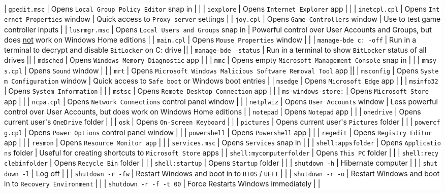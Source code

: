 | `gpedit.msc`              | Opens `Local Group Policy Editor` snap in           | |
| `iexplore`                | Opens `Internet Explorer` app                       | |
| `inetcpl.cpl`             | Opens `Internet Properties` window                  | Quick access to `Proxy server` settings |
| `joy.cpl`                 | Opens `Game Controllers` window                     | Use to test game controller inputs |
| `lusrmgr.msc`             | Opens `Local Users and Groups` snap in              | Powerful control over User Accounts and Groups, but does <u>not</u> work on Windows Home editions |
| `main.cpl`                | Opens `Mouse Properties` window                     | |
| `manage-bde c: -off`      | Run in a terminal to decrypt and disable `BitLocker` on C: drive ||
| `manage-bde -status`      | Run in a terminal to show `BitLocker` status of all drives ||
| `mdsched`                 | Opens `Windows Memory Diagnostic` app               | |
| `mmc`                     | Opens empty `Microsoft Management Console` snap in  | |
| `mmsys.cpl`               | Opens `Sound` window                                | |
| `mrt`                     | Opens `Microsoft Windows Malicious Software Removal Tool` app ||
| `msconfig`                | Opens `System Configuration` window                 | Quick access to `Safe boot` or Windows boot entries |
| `msedge`                  | Opens `Microsoft Edge` app                          | |
| `msinfo32`                | Opens `System Information`                          | |
| `mstsc`                   | Opens `Remote Desktop Connection` app               | |
| `ms-windows-store:`       | Opens `Microsoft Store` app                         | |
| `ncpa.cpl`                | Opens `Network Connections` control panel window    | |
| `netplwiz`                | Opens `User Accounts` window                        | Less powerful control over User Accounts, but does work on Windows Home editions |
| `notepad`                 | Opens `Notepad` app                                 | |
| `onedrive`                | Opens current user's `OneDrive` folder              | |
| `osk`                     | Opens `On-Screen Keyboard`                          | |
| `pictures`                | Opens current user's `Pictures` folder              | |
| `powercfg.cpl`            | Opens `Power Options` control panel window          | |
| `powershell`              | Opens `Powershell` app                              | |
| `regedit`                 | Opens `Registry Editor` app                         | |
| `resmon`                  | Opens `Resource Monitor app`                        | |
| `services.msc`            | Opens `Services` snap in                            | |
| `shell:appsfolder`        | Opens `Applications` folder                         | Useful for creating shortcuts to `Microsoft Store` apps |
| `shell:mycomputerfolder`  | Opens `This PC` folder                              | |
| `shell:recyclebinfolder`  | Opens `Recycle Bin` folder                          | |
| `shell:startup`           | Opens `Startup` folder                              | |
| `shutdown -h`             | Hibernate computer                                  | |
| `shutdown -l`             | Log off                                             | |
| `shutdown -r -fw`         | Restart Windows and boot in to `BIOS` / `UEFI`      | |
| `shutdown -r -o`          | Restart Windows and boot in to `Recovery Environment` | |
| `shutdown -r -f -t 00`    | Force Restarts Windows immediately                  | |